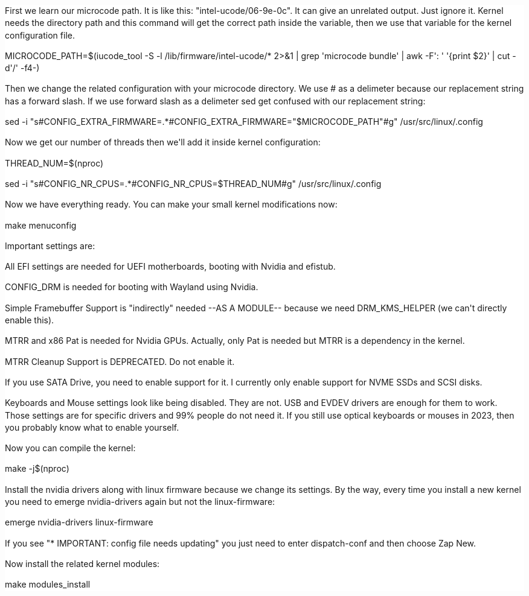 First we learn our microcode path. It is like this: "intel-ucode/06-9e-0c". It can give an unrelated output. Just ignore it. Kernel needs the directory path and this command will get the correct path inside the variable, then we use that variable for the kernel configuration file.

MICROCODE_PATH=$(iucode_tool -S -l /lib/firmware/intel-ucode/* 2>&1 | grep 'microcode bundle' | awk -F': ' '{print $2}' | cut -d'/' -f4-)

Then we change the related configuration with your microcode directory. We use # as a delimeter because our replacement string has a forward slash. If we use forward slash as a delimeter sed get confused with our replacement string:

sed -i "s#CONFIG_EXTRA_FIRMWARE=.*#CONFIG_EXTRA_FIRMWARE=\"$MICROCODE_PATH\"#g" /usr/src/linux/.config

Now we get our number of threads then we'll add it inside kernel configuration:

THREAD_NUM=$(nproc)

sed -i "s#CONFIG_NR_CPUS=.*#CONFIG_NR_CPUS=$THREAD_NUM#g" /usr/src/linux/.config

Now we have everything ready. You can make your small kernel modifications now:

make menuconfig

Important settings are:

All EFI settings are needed for UEFI motherboards, booting with Nvidia and efistub.

CONFIG_DRM is needed for booting with Wayland using Nvidia.

Simple Framebuffer Support is "indirectly" needed --AS A MODULE-- because we need DRM_KMS_HELPER (we can't directly enable this).

MTRR and x86 Pat is needed for Nvidia GPUs. Actually, only Pat is needed but MTRR is a dependency in the kernel.

MTRR Cleanup Support is DEPRECATED. Do not enable it.

If you use SATA Drive, you need to enable support for it. I currently only enable support for NVME SSDs and SCSI disks.

Keyboards and Mouse settings look like being disabled. They are not. USB and EVDEV drivers are enough for them to work. Those settings are for specific drivers and 99% people do not need it. If you still use optical keyboards or mouses in 2023, then you probably know what to enable yourself.

Now you can compile the kernel:

make -j$(nproc)

Install the nvidia drivers along with linux firmware because we change its settings. By the way, every time you install a new kernel you need to emerge nvidia-drivers again but not the linux-firmware:

emerge nvidia-drivers linux-firmware

If you see "* IMPORTANT: config file needs updating" you just need to enter dispatch-conf and then choose Zap New.

Now install the related kernel modules:

make modules_install

